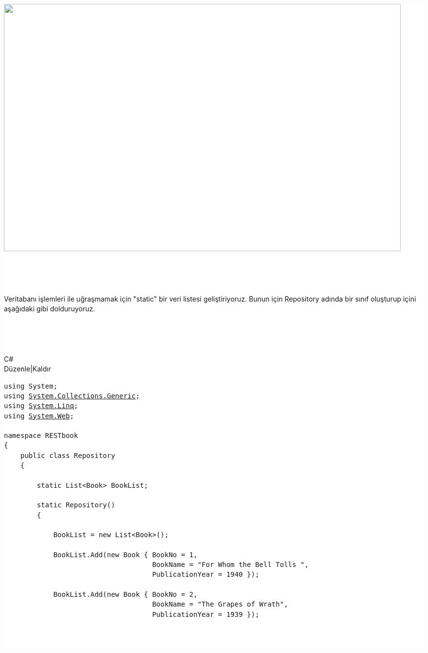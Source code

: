 <img id="107291" src="107291-restbook_060_service.jpg" alt="" width="812" height="506"></p>
<p>&nbsp;</p>
<p>&nbsp;</p>
<p><span id="ContentPlaceHolder1_LabelLongDesc">Veritabanı işlemleri ile uğraşmamak i&ccedil;in &quot;static&quot; bir veri listesi geliştiriyoruz. Bunun i&ccedil;in Repository adında bir sınıf oluşturup i&ccedil;ini aşağıdaki gibi dolduruyoruz.&nbsp;</span></p>
<p>&nbsp;</p>
<p>&nbsp;</p>
<div class="scriptcode">
<div class="pluginEditHolder" pluginCommand="mceScriptCode">
<div class="title">C#</div>
<div class="pluginLinkHolder"><span class="pluginEditHolderLink">D&uuml;zenle</span>|<span class="pluginRemoveHolderLink">Kaldır</span></div>
<div class="preview">
<pre class="csharp"><span class="cs__keyword">using</span>&nbsp;System;&nbsp;
<span class="cs__keyword">using</span>&nbsp;<a class="libraryLink" href="http://msdn.microsoft.com/tr-TR/library/System.Collections.Generic.aspx" target="_blank" title="Auto generated link to System.Collections.Generic">System.Collections.Generic</a>;&nbsp;
<span class="cs__keyword">using</span>&nbsp;<a class="libraryLink" href="http://msdn.microsoft.com/tr-TR/library/System.Linq.aspx" target="_blank" title="Auto generated link to System.Linq">System.Linq</a>;&nbsp;
<span class="cs__keyword">using</span>&nbsp;<a class="libraryLink" href="http://msdn.microsoft.com/tr-TR/library/System.Web.aspx" target="_blank" title="Auto generated link to System.Web">System.Web</a>;&nbsp;
&nbsp;&nbsp;
<span class="cs__keyword">namespace</span>&nbsp;RESTbook&nbsp;
{&nbsp;
&nbsp;&nbsp;&nbsp;&nbsp;<span class="cs__keyword">public</span>&nbsp;<span class="cs__keyword">class</span>&nbsp;Repository&nbsp;
&nbsp;&nbsp;&nbsp;&nbsp;{&nbsp;
&nbsp;&nbsp;
&nbsp;&nbsp;&nbsp;&nbsp;&nbsp;&nbsp;&nbsp;&nbsp;<span class="cs__keyword">static</span>&nbsp;List&lt;Book&gt;&nbsp;BookList;&nbsp;
&nbsp;&nbsp;
&nbsp;&nbsp;&nbsp;&nbsp;&nbsp;&nbsp;&nbsp;&nbsp;<span class="cs__keyword">static</span>&nbsp;Repository()&nbsp;
&nbsp;&nbsp;&nbsp;&nbsp;&nbsp;&nbsp;&nbsp;&nbsp;{&nbsp;
&nbsp;&nbsp;
&nbsp;&nbsp;&nbsp;&nbsp;&nbsp;&nbsp;&nbsp;&nbsp;&nbsp;&nbsp;&nbsp;&nbsp;BookList&nbsp;=&nbsp;<span class="cs__keyword">new</span>&nbsp;List&lt;Book&gt;();&nbsp;
&nbsp;&nbsp;
&nbsp;&nbsp;&nbsp;&nbsp;&nbsp;&nbsp;&nbsp;&nbsp;&nbsp;&nbsp;&nbsp;&nbsp;BookList.Add(<span class="cs__keyword">new</span>&nbsp;Book&nbsp;{&nbsp;BookNo&nbsp;=&nbsp;<span class="cs__number">1</span>,&nbsp;
&nbsp;&nbsp;&nbsp;&nbsp;&nbsp;&nbsp;&nbsp;&nbsp;&nbsp;&nbsp;&nbsp;&nbsp;&nbsp;&nbsp;&nbsp;&nbsp;&nbsp;&nbsp;&nbsp;&nbsp;&nbsp;&nbsp;&nbsp;&nbsp;&nbsp;&nbsp;&nbsp;&nbsp;&nbsp;&nbsp;&nbsp;&nbsp;&nbsp;&nbsp;&nbsp;&nbsp;BookName&nbsp;=&nbsp;<span class="cs__string">&quot;For&nbsp;Whom&nbsp;the&nbsp;Bell&nbsp;Tolls&nbsp;&quot;</span>,&nbsp;&nbsp;
&nbsp;&nbsp;&nbsp;&nbsp;&nbsp;&nbsp;&nbsp;&nbsp;&nbsp;&nbsp;&nbsp;&nbsp;&nbsp;&nbsp;&nbsp;&nbsp;&nbsp;&nbsp;&nbsp;&nbsp;&nbsp;&nbsp;&nbsp;&nbsp;&nbsp;&nbsp;&nbsp;&nbsp;&nbsp;&nbsp;&nbsp;&nbsp;&nbsp;&nbsp;&nbsp;&nbsp;PublicationYear&nbsp;=&nbsp;<span class="cs__number">1940</span>&nbsp;});&nbsp;
&nbsp;&nbsp;
&nbsp;&nbsp;&nbsp;&nbsp;&nbsp;&nbsp;&nbsp;&nbsp;&nbsp;&nbsp;&nbsp;&nbsp;BookList.Add(<span class="cs__keyword">new</span>&nbsp;Book&nbsp;{&nbsp;BookNo&nbsp;=&nbsp;<span class="cs__number">2</span>,&nbsp;
&nbsp;&nbsp;&nbsp;&nbsp;&nbsp;&nbsp;&nbsp;&nbsp;&nbsp;&nbsp;&nbsp;&nbsp;&nbsp;&nbsp;&nbsp;&nbsp;&nbsp;&nbsp;&nbsp;&nbsp;&nbsp;&nbsp;&nbsp;&nbsp;&nbsp;&nbsp;&nbsp;&nbsp;&nbsp;&nbsp;&nbsp;&nbsp;&nbsp;&nbsp;&nbsp;&nbsp;BookName&nbsp;=&nbsp;<span class="cs__string">&quot;The&nbsp;Grapes&nbsp;of&nbsp;Wrath&quot;</span>,&nbsp;&nbsp;&nbsp;&nbsp;&nbsp;&nbsp;&nbsp;
&nbsp;&nbsp;&nbsp;&nbsp;&nbsp;&nbsp;&nbsp;&nbsp;&nbsp;&nbsp;&nbsp;&nbsp;&nbsp;&nbsp;&nbsp;&nbsp;&nbsp;&nbsp;&nbsp;&nbsp;&nbsp;&nbsp;&nbsp;&nbsp;&nbsp;&nbsp;&nbsp;&nbsp;&nbsp;&nbsp;&nbsp;&nbsp;&nbsp;&nbsp;&nbsp;&nbsp;PublicationYear&nbsp;=&nbsp;<span class="cs__number">1939</span>&nbsp;});&nbsp;
&nbsp;&nbsp;